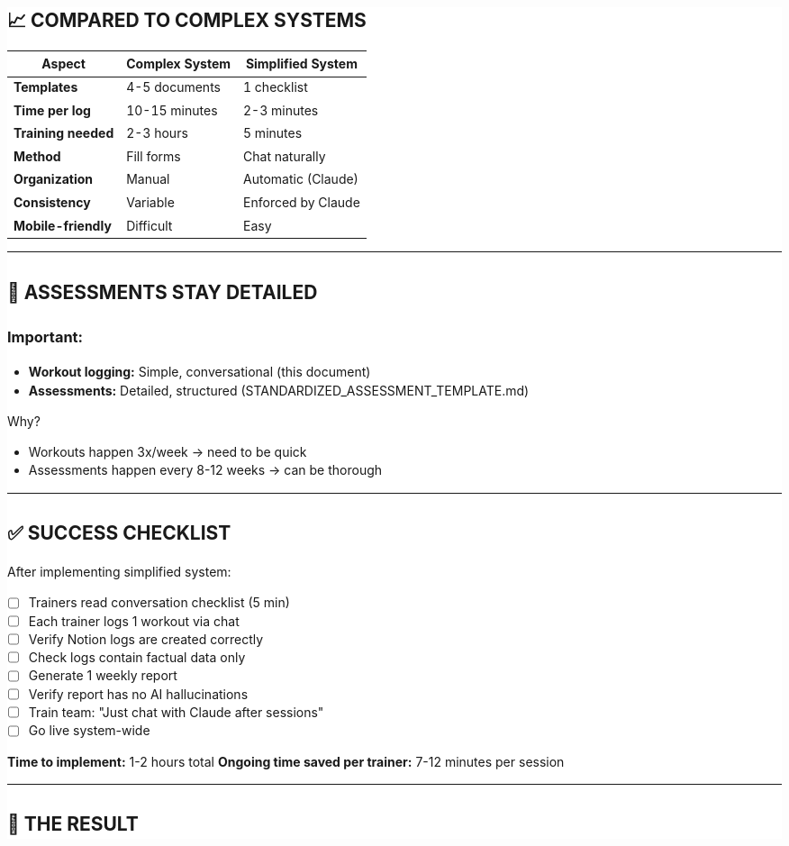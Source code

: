 
## 📈 COMPARED TO COMPLEX SYSTEMS

| Aspect | Complex System | Simplified System |
|--------|---------------|-------------------|
| **Templates** | 4-5 documents | 1 checklist |
| **Time per log** | 10-15 minutes | 2-3 minutes |
| **Training needed** | 2-3 hours | 5 minutes |
| **Method** | Fill forms | Chat naturally |
| **Organization** | Manual | Automatic (Claude) |
| **Consistency** | Variable | Enforced by Claude |
| **Mobile-friendly** | Difficult | Easy |

---

## 🎯 ASSESSMENTS STAY DETAILED

### Important:
- **Workout logging:** Simple, conversational (this document)
- **Assessments:** Detailed, structured (STANDARDIZED_ASSESSMENT_TEMPLATE.md)

Why?
- Workouts happen 3x/week → need to be quick
- Assessments happen every 8-12 weeks → can be thorough

---

## ✅ SUCCESS CHECKLIST

After implementing simplified system:

- [ ] Trainers read conversation checklist (5 min)
- [ ] Each trainer logs 1 workout via chat
- [ ] Verify Notion logs are created correctly
- [ ] Check logs contain factual data only
- [ ] Generate 1 weekly report
- [ ] Verify report has no AI hallucinations
- [ ] Train team: "Just chat with Claude after sessions"
- [ ] Go live system-wide

**Time to implement:** 1-2 hours total
**Ongoing time saved per trainer:** 7-12 minutes per session

---

## 🎉 THE RESULT
